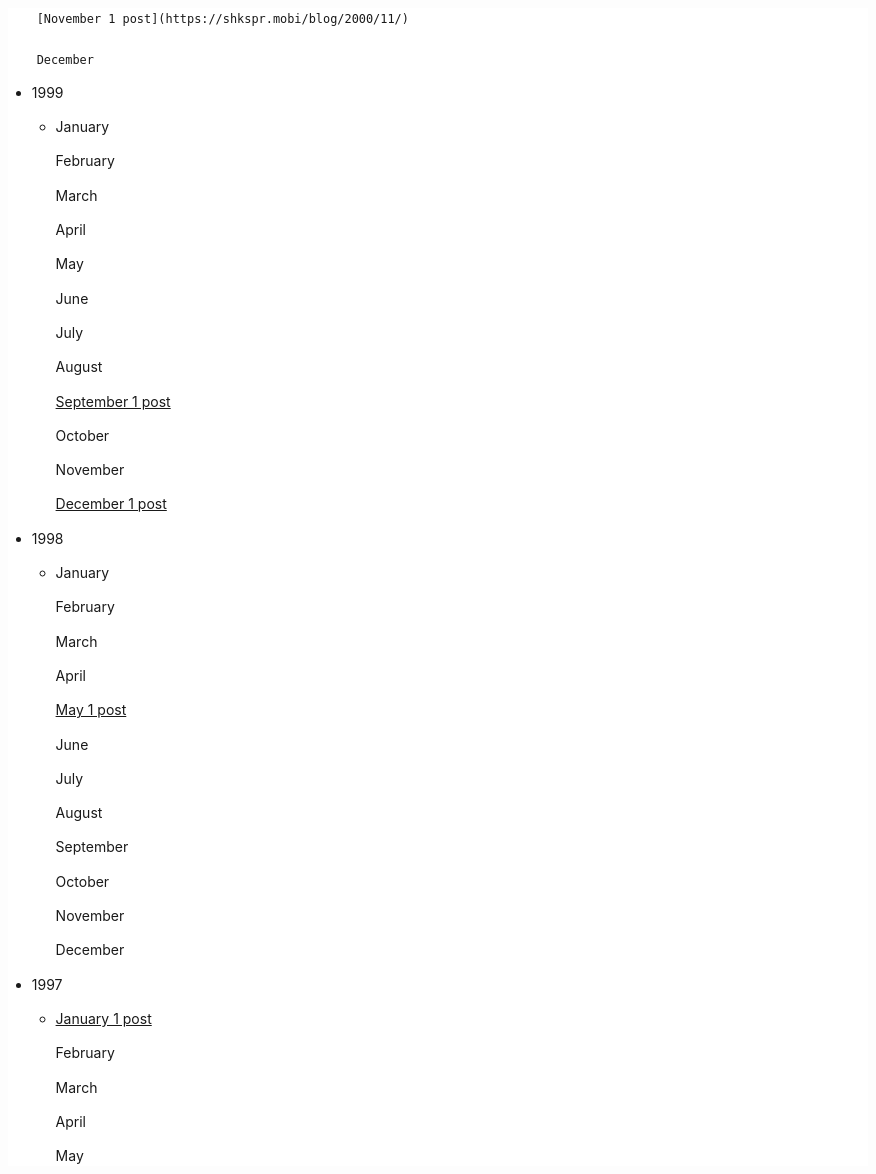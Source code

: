         [November 1 post](https://shkspr.mobi/blog/2000/11/)
        
        December
        
*   1999
    *   January
        
        February
        
        March
        
        April
        
        May
        
        June
        
        July
        
        August
        
        [September 1 post](https://shkspr.mobi/blog/1999/09/)
        
        October
        
        November
        
        [December 1 post](https://shkspr.mobi/blog/1999/12/)
        
*   1998
    *   January
        
        February
        
        March
        
        April
        
        [May 1 post](https://shkspr.mobi/blog/1998/05/)
        
        June
        
        July
        
        August
        
        September
        
        October
        
        November
        
        December
        
*   1997
    *   [January 1 post](https://shkspr.mobi/blog/1997/01/)
        
        February
        
        March
        
        April
        
        May
        
